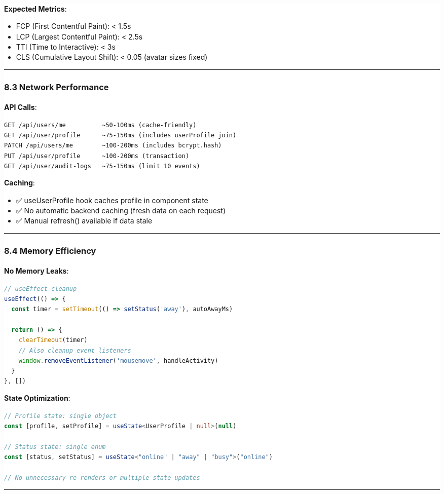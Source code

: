**Expected Metrics**:
- FCP (First Contentful Paint): < 1.5s
- LCP (Largest Contentful Paint): < 2.5s
- TTI (Time to Interactive): < 3s
- CLS (Cumulative Layout Shift): < 0.05 (avatar sizes fixed)

---

### 8.3 Network Performance

**API Calls**:
```
GET /api/users/me          ~50-100ms (cache-friendly)
GET /api/user/profile      ~75-150ms (includes userProfile join)
PATCH /api/users/me        ~100-200ms (includes bcrypt.hash)
PUT /api/user/profile      ~100-200ms (transaction)
GET /api/user/audit-logs   ~75-150ms (limit 10 events)
```

**Caching**:
- ✅ useUserProfile hook caches profile in component state
- ✅ No automatic backend caching (fresh data on each request)
- ✅ Manual refresh() available if data stale

---

### 8.4 Memory Efficiency

**No Memory Leaks**:
```typescript
// useEffect cleanup
useEffect(() => {
  const timer = setTimeout(() => setStatus('away'), autoAwayMs)
  
  return () => {
    clearTimeout(timer)
    // Also cleanup event listeners
    window.removeEventListener('mousemove', handleActivity)
  }
}, [])
```

**State Optimization**:
```typescript
// Profile state: single object
const [profile, setProfile] = useState<UserProfile | null>(null)

// Status state: single enum
const [status, setStatus] = useState<"online" | "away" | "busy">("online")

// No unnecessary re-renders or multiple state updates
```

---


  [key: string]: any